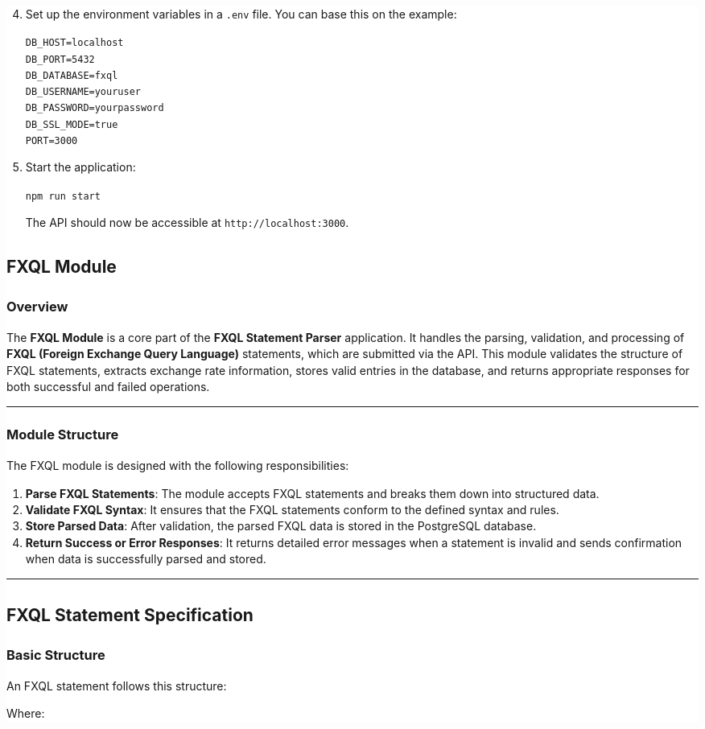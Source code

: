 4. Set up the environment variables in a `.env` file. You can base this on the example:

   ```env
   DB_HOST=localhost
   DB_PORT=5432
   DB_DATABASE=fxql
   DB_USERNAME=youruser
   DB_PASSWORD=yourpassword
   DB_SSL_MODE=true
   PORT=3000
   ```

5. Start the application:

   ```bash
   npm run start
   ```

   The API should now be accessible at `http://localhost:3000`.

## FXQL Module

### Overview

The **FXQL Module** is a core part of the **FXQL Statement Parser** application. It handles the parsing, validation, and processing of **FXQL (Foreign Exchange Query Language)** statements, which are submitted via the API. This module validates the structure of FXQL statements, extracts exchange rate information, stores valid entries in the database, and returns appropriate responses for both successful and failed operations.

---

### Module Structure

The FXQL module is designed with the following responsibilities:

1. **Parse FXQL Statements**: The module accepts FXQL statements and breaks them down into structured data.
2. **Validate FXQL Syntax**: It ensures that the FXQL statements conform to the defined syntax and rules.
3. **Store Parsed Data**: After validation, the parsed FXQL data is stored in the PostgreSQL database.
4. **Return Success or Error Responses**: It returns detailed error messages when a statement is invalid and sends confirmation when data is successfully parsed and stored.

---

## FXQL Statement Specification

### Basic Structure

An FXQL statement follows this structure:

Where:
